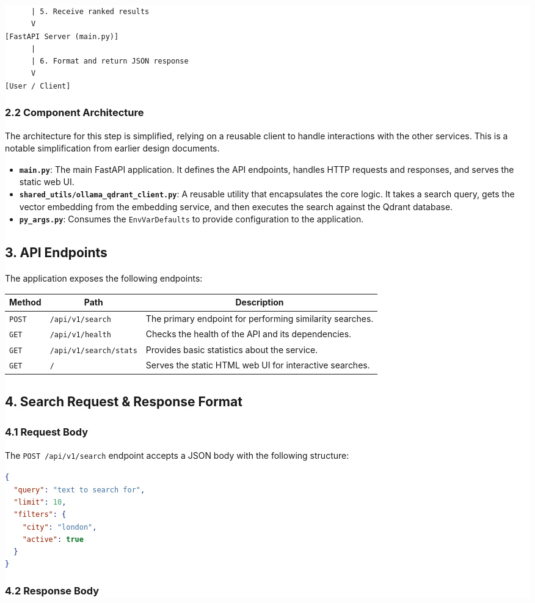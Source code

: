 ```text
      | 5. Receive ranked results
      V
[FastAPI Server (main.py)]
      |
      | 6. Format and return JSON response
      V
[User / Client]
```

### 2.2 Component Architecture

The architecture for this step is simplified, relying on a reusable client to handle interactions with the other services. This is a notable simplification from earlier design documents.

- **`main.py`**: The main FastAPI application. It defines the API endpoints, handles HTTP requests and responses, and serves the static web UI.
- **`shared_utils/ollama_qdrant_client.py`**: A reusable utility that encapsulates the core logic. It takes a search query, gets the vector embedding from the embedding service, and then executes the search against the Qdrant database.
- **`py_args.py`**: Consumes the `EnvVarDefaults` to provide configuration to the application.

## 3. API Endpoints

The application exposes the following endpoints:

| Method | Path                   | Description                                              |
|--------|------------------------|----------------------------------------------------------|
| `POST` | `/api/v1/search`       | The primary endpoint for performing similarity searches. |
| `GET`  | `/api/v1/health`       | Checks the health of the API and its dependencies.       |
| `GET`  | `/api/v1/search/stats` | Provides basic statistics about the service.             |
| `GET`  | `/`                    | Serves the static HTML web UI for interactive searches.  |

## 4. Search Request & Response Format

### 4.1 Request Body

The `POST /api/v1/search` endpoint accepts a JSON body with the following structure:

```json
{
  "query": "text to search for",
  "limit": 10,
  "filters": {
    "city": "london",
    "active": true
  }
}
```

### 4.2 Response Body
